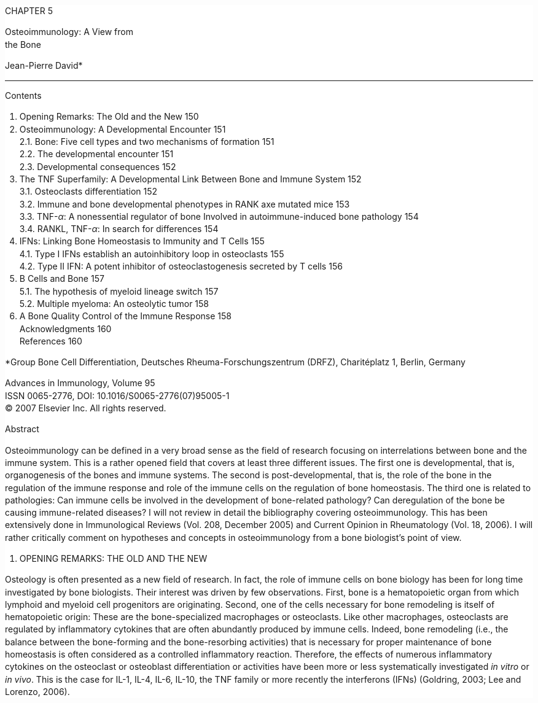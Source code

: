 
CHAPTER 5

Osteoimmunology: A View from  
the Bone  

Jean-Pierre David*

---

Contents  
1. Opening Remarks: The Old and the New                                      150  
2. Osteoimmunology: A Developmental Encounter                               151  
   2.1. Bone: Five cell types and two mechanisms of formation                151  
   2.2. The developmental encounter                                        151  
   2.3. Developmental consequences                                         152  
3. The TNF Superfamily: A Developmental Link Between Bone and Immune System  152  
   3.1. Osteoclasts differentiation                                        152  
   3.2. Immune and bone developmental phenotypes in RANK axe mutated mice    153  
   3.3. TNF-$\alpha$: A nonessential regulator of bone Involved in autoimmune-induced bone pathology  154  
   3.4. RANKL, TNF-$\alpha$: In search for differences                      154  
4. IFNs: Linking Bone Homeostasis to Immunity and T Cells                   155  
   4.1. Type I IFNs establish an autoinhibitory loop in osteoclasts         155  
   4.2. Type II IFN: A potent inhibitor of osteoclastogenesis secreted by T cells  156  
5. B Cells and Bone                                                       157  
   5.1. The hypothesis of myeloid lineage switch                           157  
   5.2. Multiple myeloma: An osteolytic tumor                              158  
6. A Bone Quality Control of the Immune Response                           158  
Acknowledgments                                                           160  
References                                                                160  

*Group Bone Cell Differentiation, Deutsches Rheuma-Forschungszentrum (DRFZ), Charitéplatz 1, Berlin, Germany  

Advances in Immunology, Volume 95  
ISSN 0065-2776, DOI: 10.1016/S0065-2776(07)95005-1  
© 2007 Elsevier Inc. All rights reserved.

Abstract

Osteoimmunology can be defined in a very broad sense as the field of research focusing on interrelations between bone and the immune system. This is a rather opened field that covers at least three different issues. The first one is developmental, that is, organogenesis of the bones and immune systems. The second is post-developmental, that is, the role of the bone in the regulation of the immune response and role of the immune cells on the regulation of bone homeostasis. The third one is related to pathologies: Can immune cells be involved in the development of bone-related pathology? Can deregulation of the bone be causing immune-related diseases? I will not review in detail the bibliography covering osteoimmunology. This has been extensively done in Immunological Reviews (Vol. 208, December 2005) and Current Opinion in Rheumatology (Vol. 18, 2006). I will rather critically comment on hypotheses and concepts in osteoimmunology from a bone biologist’s point of view.

1. OPENING REMARKS: THE OLD AND THE NEW

Osteology is often presented as a new field of research. In fact, the role of immune cells on bone biology has been for long time investigated by bone biologists. Their interest was driven by few observations. First, bone is a hematopoietic organ from which lymphoid and myeloid cell progenitors are originating. Second, one of the cells necessary for bone remodeling is itself of hematopoietic origin: These are the bone-specialized macrophages or osteoclasts. Like other macrophages, osteoclasts are regulated by inflammatory cytokines that are often abundantly produced by immune cells. Indeed, bone remodeling (i.e., the balance between the bone-forming and the bone-resorbing activities) that is necessary for proper maintenance of bone homeostasis is often considered as a controlled inflammatory reaction. Therefore, the effects of numerous inflammatory cytokines on the osteoclast or osteoblast differentiation or activities have been more or less systematically investigated *in vitro* or *in vivo*. This is the case for IL-1, IL-4, IL-6, IL-10, the TNF family or more recently the interferons (IFNs) (Goldring, 2003; Lee and Lorenzo, 2006).
